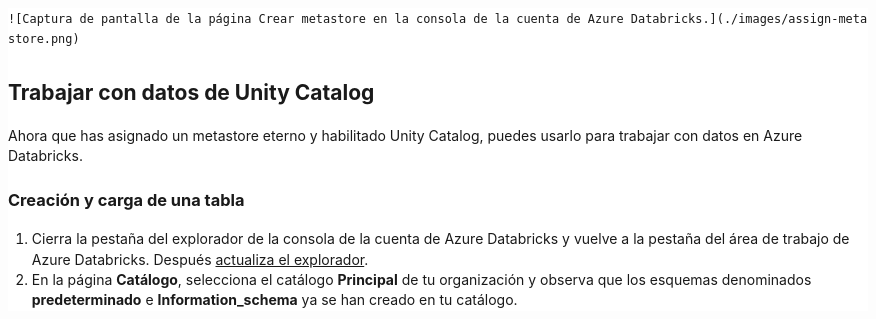     ![Captura de pantalla de la página Crear metastore en la consola de la cuenta de Azure Databricks.](./images/assign-metastore.png)

## Trabajar con datos de Unity Catalog

Ahora que has asignado un metastore eterno y habilitado Unity Catalog, puedes usarlo para trabajar con datos en Azure Databricks.

### Creación y carga de una tabla

1. Cierra la pestaña del explorador de la consola de la cuenta de Azure Databricks y vuelve a la pestaña del área de trabajo de Azure Databricks. Después <u>actualiza el explorador</u>.
1. En la página **Catálogo**, selecciona el catálogo **Principal** de tu organización y observa que los esquemas denominados **predeterminado** e **Information_schema** ya se han creado en tu catálogo.
